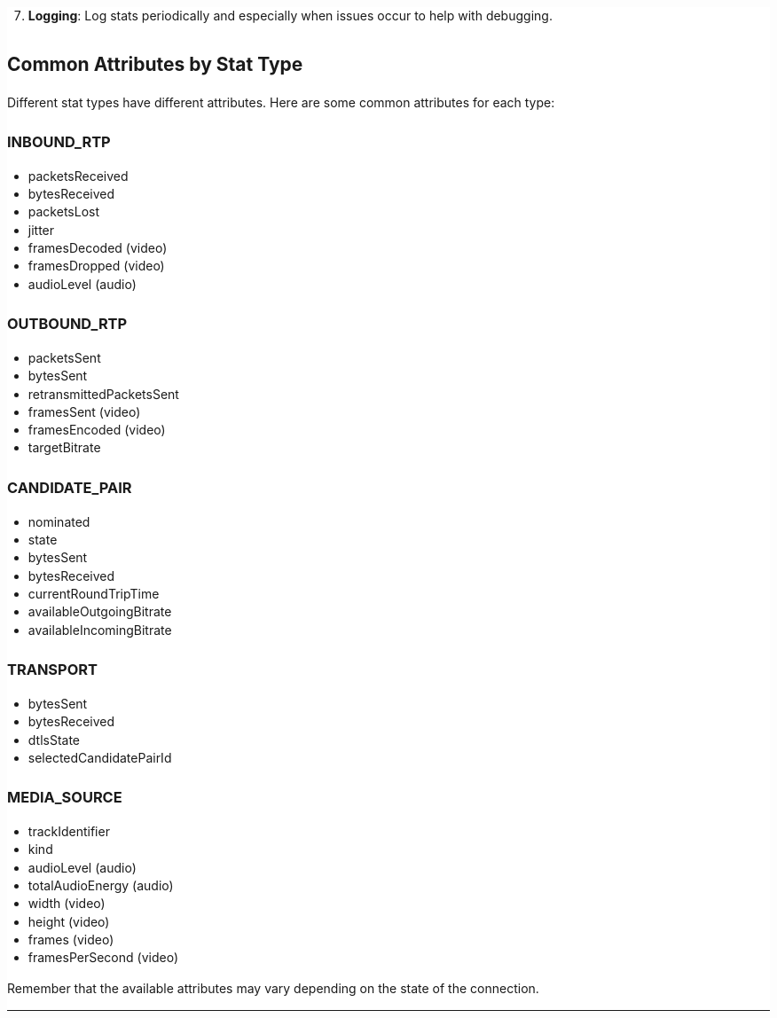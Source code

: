 7. **Logging**: Log stats periodically and especially when issues occur to help with debugging.

## Common Attributes by Stat Type

Different stat types have different attributes. Here are some common attributes for each type:

### INBOUND_RTP
- packetsReceived
- bytesReceived
- packetsLost
- jitter
- framesDecoded (video)
- framesDropped (video)
- audioLevel (audio)

### OUTBOUND_RTP
- packetsSent
- bytesSent
- retransmittedPacketsSent
- framesSent (video)
- framesEncoded (video)
- targetBitrate

### CANDIDATE_PAIR
- nominated
- state
- bytesSent
- bytesReceived
- currentRoundTripTime
- availableOutgoingBitrate
- availableIncomingBitrate

### TRANSPORT
- bytesSent
- bytesReceived
- dtlsState
- selectedCandidatePairId

### MEDIA_SOURCE
- trackIdentifier
- kind
- audioLevel (audio)
- totalAudioEnergy (audio)
- width (video)
- height (video)
- frames (video)
- framesPerSecond (video)

Remember that the available attributes may vary depending on the state of the connection.

---